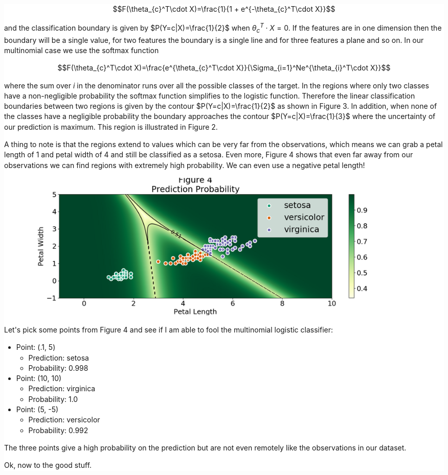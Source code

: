 $$F(\theta_{c}^T\cdot X)=\frac{1}{1 + e^{-\theta_{c}^T\cdot X}}$$

and the classification boundary is given by $P(Y=c|X)=\frac{1}{2}$ when $\theta_{c}^T\cdot X=0$. If the features are in one dimension then the boundary will be a single value, for two features the boundary is a single line and for three features a plane and so on. In our multinomial case we use the softmax function

$$F(\theta_{c}^T\cdot X)=\frac{e^{\theta_{c}^T\cdot X}}{\Sigma_{i=1}^Ne^{\theta_{i}^T\cdot X}}$$

where the sum over $i$ in the denominator runs over all the possible classes of the target. In the regions where only two classes have a non-negligible probability the softmax function simplifies to the logistic function. Therefore the linear classification boundaries between two regions is given by the contour $P(Y=c|X)=\frac{1}{2}$ as shown in Figure 3. In addition, when none of the classes have a negligible probability the boundary approaches the contour $P(Y=c|X)=\frac{1}{3}$ where the uncertainty of our prediction is maximum. This region is illustrated in Figure 2.

A thing to note is that the regions extend to values which can be very far from the observations, which means we can grab a petal length of 1 and petal width of 4 and still be classified as a setosa. Even more, Figure 4 shows that even far away from our observations we can find regions with extremely high probability. We can even use a negative petal length!

![iris regions](/images/blog/tech/fooling-dnn/iris_regions.png)


Let's pick some points from Figure 4 and see if I am able to fool the multinomial logistic classifier:

 - Point: (.1, 5)
    - Prediction: setosa
    - Probability: 0.998
 - Point: (10, 10)
    - Prediction: virginica
    - Probability: 1.0
 - Point: (5, -5)
    - Prediction: versicolor
    - Probability: 0.992

The three points give a high probability on the prediction but are not even remotely like the observations in our dataset.

Ok, now to the good stuff.
